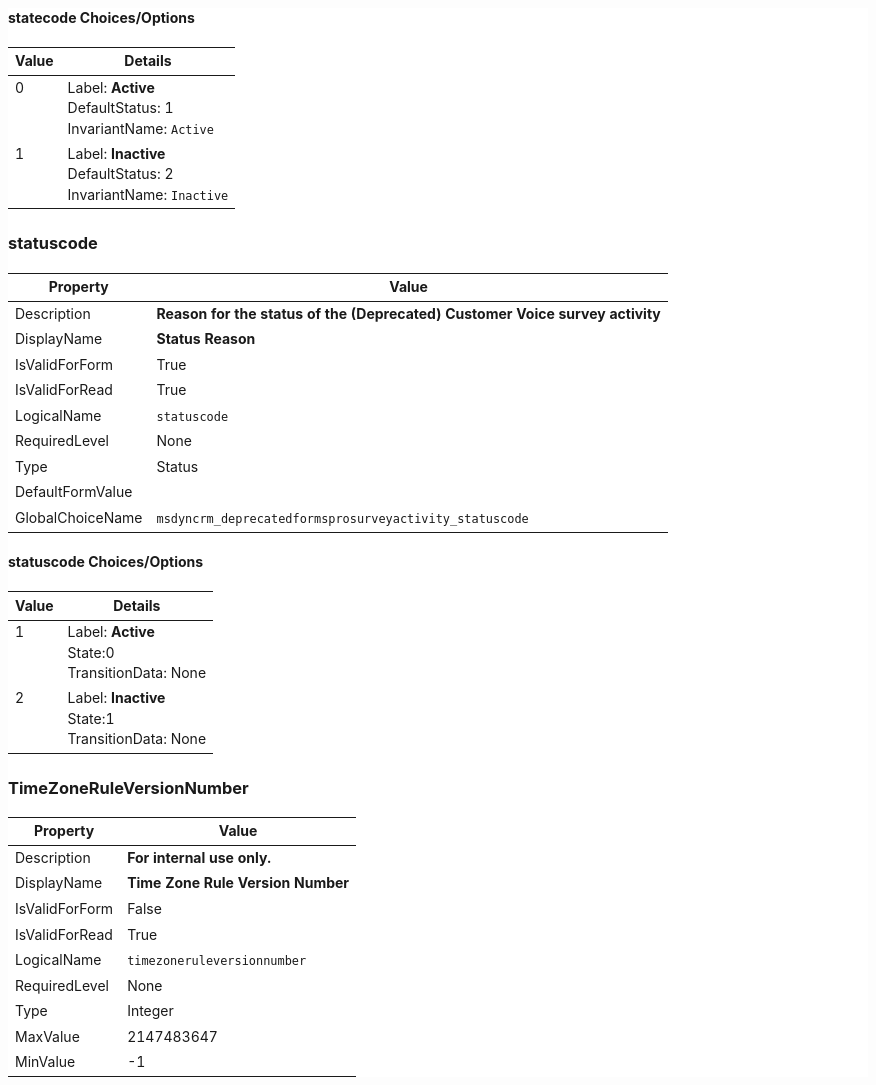 #### statecode Choices/Options

|Value|Details|
|---|---|
|0|Label: **Active**<br />DefaultStatus: 1<br />InvariantName: `Active`|
|1|Label: **Inactive**<br />DefaultStatus: 2<br />InvariantName: `Inactive`|

### <a name="BKMK_statuscode"></a> statuscode

|Property|Value|
|---|---|
|Description|**Reason for the status of the (Deprecated) Customer Voice survey activity**|
|DisplayName|**Status Reason**|
|IsValidForForm|True|
|IsValidForRead|True|
|LogicalName|`statuscode`|
|RequiredLevel|None|
|Type|Status|
|DefaultFormValue||
|GlobalChoiceName|`msdyncrm_deprecatedformsprosurveyactivity_statuscode`|

#### statuscode Choices/Options

|Value|Details|
|---|---|
|1|Label: **Active**<br />State:0<br />TransitionData: None|
|2|Label: **Inactive**<br />State:1<br />TransitionData: None|

### <a name="BKMK_TimeZoneRuleVersionNumber"></a> TimeZoneRuleVersionNumber

|Property|Value|
|---|---|
|Description|**For internal use only.**|
|DisplayName|**Time Zone Rule Version Number**|
|IsValidForForm|False|
|IsValidForRead|True|
|LogicalName|`timezoneruleversionnumber`|
|RequiredLevel|None|
|Type|Integer|
|MaxValue|2147483647|
|MinValue|-1|
